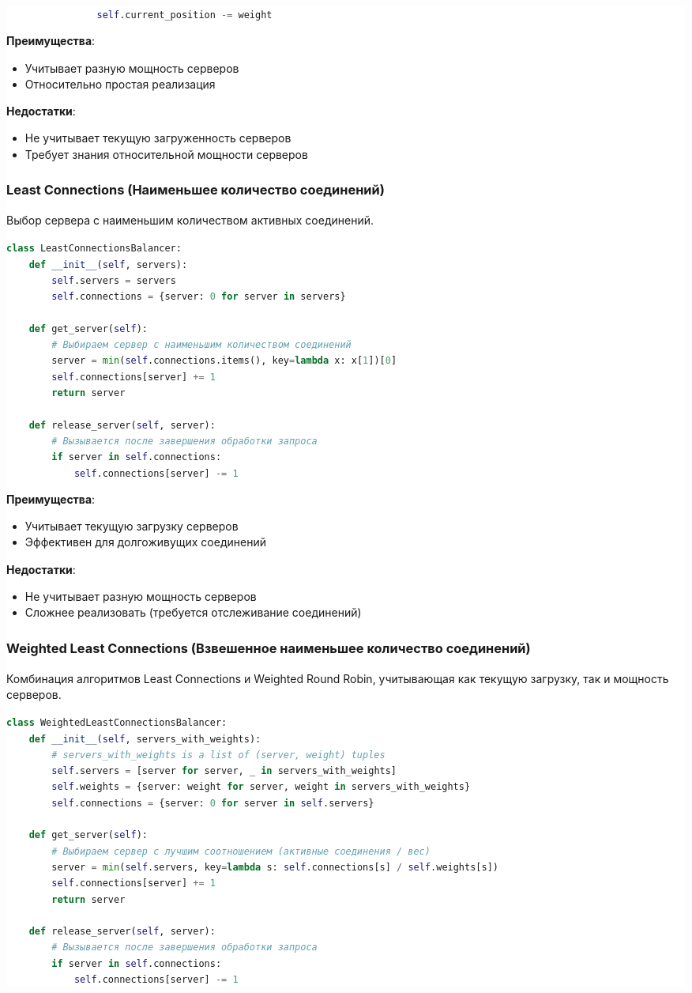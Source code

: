 ```python
                self.current_position -= weight
```

**Преимущества**:
- Учитывает разную мощность серверов
- Относительно простая реализация

**Недостатки**:
- Не учитывает текущую загруженность серверов
- Требует знания относительной мощности серверов

### Least Connections (Наименьшее количество соединений)

Выбор сервера с наименьшим количеством активных соединений.

```python
class LeastConnectionsBalancer:
    def __init__(self, servers):
        self.servers = servers
        self.connections = {server: 0 for server in servers}
    
    def get_server(self):
        # Выбираем сервер с наименьшим количеством соединений
        server = min(self.connections.items(), key=lambda x: x[1])[0]
        self.connections[server] += 1
        return server
    
    def release_server(self, server):
        # Вызывается после завершения обработки запроса
        if server in self.connections:
            self.connections[server] -= 1
```

**Преимущества**:
- Учитывает текущую загрузку серверов
- Эффективен для долгоживущих соединений

**Недостатки**:
- Не учитывает разную мощность серверов
- Сложнее реализовать (требуется отслеживание соединений)

### Weighted Least Connections (Взвешенное наименьшее количество соединений)

Комбинация алгоритмов Least Connections и Weighted Round Robin, учитывающая как текущую загрузку, так и мощность серверов.

```python
class WeightedLeastConnectionsBalancer:
    def __init__(self, servers_with_weights):
        # servers_with_weights is a list of (server, weight) tuples
        self.servers = [server for server, _ in servers_with_weights]
        self.weights = {server: weight for server, weight in servers_with_weights}
        self.connections = {server: 0 for server in self.servers}
    
    def get_server(self):
        # Выбираем сервер с лучшим соотношением (активные соединения / вес)
        server = min(self.servers, key=lambda s: self.connections[s] / self.weights[s])
        self.connections[server] += 1
        return server
    
    def release_server(self, server):
        # Вызывается после завершения обработки запроса
        if server in self.connections:
            self.connections[server] -= 1
```
